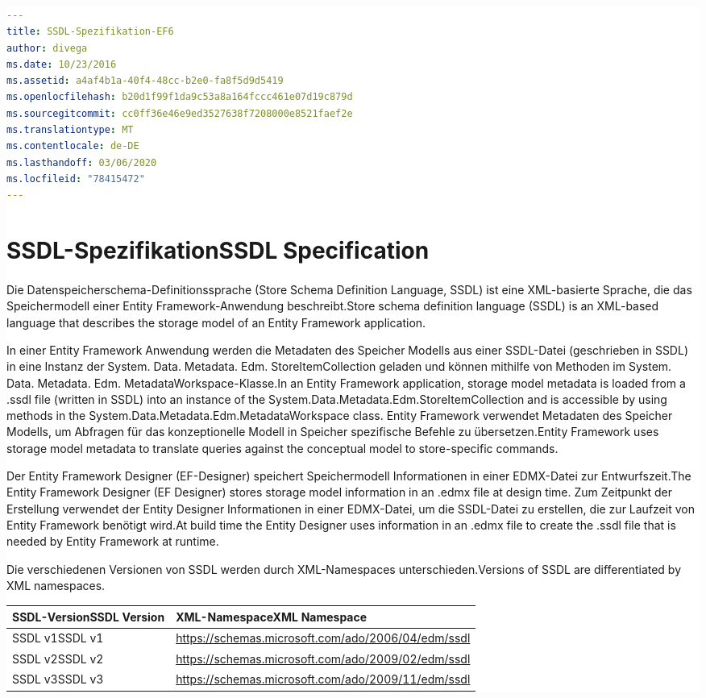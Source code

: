 ```yaml
---
title: SSDL-Spezifikation-EF6
author: divega
ms.date: 10/23/2016
ms.assetid: a4af4b1a-40f4-48cc-b2e0-fa8f5d9d5419
ms.openlocfilehash: b20d1f99f1da9c53a8a164fccc461e07d19c879d
ms.sourcegitcommit: cc0ff36e46e9ed3527638f7208000e8521faef2e
ms.translationtype: MT
ms.contentlocale: de-DE
ms.lasthandoff: 03/06/2020
ms.locfileid: "78415472"
---
```

# <a name="ssdl-specification"></a><span data-ttu-id="2c2fe-102">SSDL-Spezifikation</span><span class="sxs-lookup"><span data-stu-id="2c2fe-102">SSDL Specification</span></span>
<span data-ttu-id="2c2fe-103">Die Datenspeicherschema-Definitionssprache (Store Schema Definition Language, SSDL) ist eine XML-basierte Sprache, die das Speichermodell einer Entity Framework-Anwendung beschreibt.</span><span class="sxs-lookup"><span data-stu-id="2c2fe-103">Store schema definition language (SSDL) is an XML-based language that describes the storage model of an Entity Framework application.</span></span>

<span data-ttu-id="2c2fe-104">In einer Entity Framework Anwendung werden die Metadaten des Speicher Modells aus einer SSDL-Datei (geschrieben in SSDL) in eine Instanz der System. Data. Metadata. Edm. StoreItemCollection geladen und können mithilfe von Methoden im System. Data. Metadata. Edm. MetadataWorkspace-Klasse.</span><span class="sxs-lookup"><span data-stu-id="2c2fe-104">In an Entity Framework application, storage model metadata is loaded from a .ssdl file (written in SSDL) into an instance of the System.Data.Metadata.Edm.StoreItemCollection and is accessible by using methods in the System.Data.Metadata.Edm.MetadataWorkspace class.</span></span> <span data-ttu-id="2c2fe-105">Entity Framework verwendet Metadaten des Speicher Modells, um Abfragen für das konzeptionelle Modell in Speicher spezifische Befehle zu übersetzen.</span><span class="sxs-lookup"><span data-stu-id="2c2fe-105">Entity Framework uses storage model metadata to translate queries against the conceptual model to store-specific commands.</span></span>

<span data-ttu-id="2c2fe-106">Der Entity Framework Designer (EF-Designer) speichert Speichermodell Informationen in einer EDMX-Datei zur Entwurfszeit.</span><span class="sxs-lookup"><span data-stu-id="2c2fe-106">The Entity Framework Designer (EF Designer) stores storage model information in an .edmx file at design time.</span></span> <span data-ttu-id="2c2fe-107">Zum Zeitpunkt der Erstellung verwendet der Entity Designer Informationen in einer EDMX-Datei, um die SSDL-Datei zu erstellen, die zur Laufzeit von Entity Framework benötigt wird.</span><span class="sxs-lookup"><span data-stu-id="2c2fe-107">At build time the Entity Designer uses information in an .edmx file to create the .ssdl file that is needed by Entity Framework at runtime.</span></span>

<span data-ttu-id="2c2fe-108">Die verschiedenen Versionen von SSDL werden durch XML-Namespaces unterschieden.</span><span class="sxs-lookup"><span data-stu-id="2c2fe-108">Versions of SSDL are differentiated by XML namespaces.</span></span>

| <span data-ttu-id="2c2fe-109">SSDL-Version</span><span class="sxs-lookup"><span data-stu-id="2c2fe-109">SSDL Version</span></span> | <span data-ttu-id="2c2fe-110">XML-Namespace</span><span class="sxs-lookup"><span data-stu-id="2c2fe-110">XML Namespace</span></span>                                     |
|:-------------|:--------------------------------------------------|
| <span data-ttu-id="2c2fe-111">SSDL v1</span><span class="sxs-lookup"><span data-stu-id="2c2fe-111">SSDL v1</span></span>      | https://schemas.microsoft.com/ado/2006/04/edm/ssdl |
| <span data-ttu-id="2c2fe-112">SSDL v2</span><span class="sxs-lookup"><span data-stu-id="2c2fe-112">SSDL v2</span></span>      | https://schemas.microsoft.com/ado/2009/02/edm/ssdl |
| <span data-ttu-id="2c2fe-113">SSDL v3</span><span class="sxs-lookup"><span data-stu-id="2c2fe-113">SSDL v3</span></span>      | https://schemas.microsoft.com/ado/2009/11/edm/ssdl |
